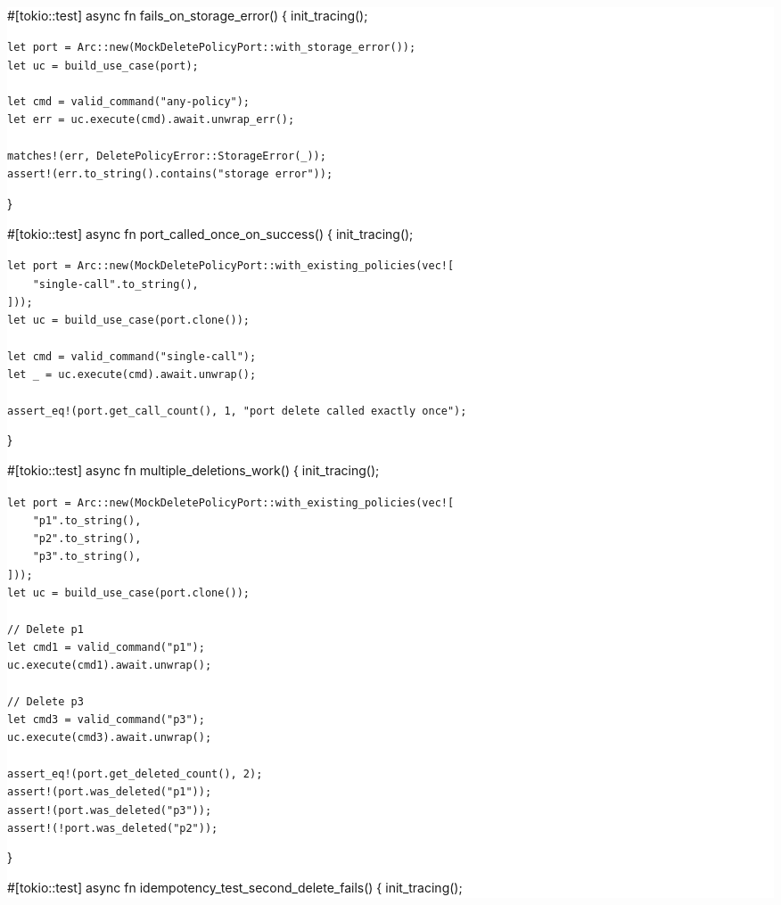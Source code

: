 #[tokio::test]
async fn fails_on_storage_error() {
    init_tracing();

    let port = Arc::new(MockDeletePolicyPort::with_storage_error());
    let uc = build_use_case(port);

    let cmd = valid_command("any-policy");
    let err = uc.execute(cmd).await.unwrap_err();

    matches!(err, DeletePolicyError::StorageError(_));
    assert!(err.to_string().contains("storage error"));
}

#[tokio::test]
async fn port_called_once_on_success() {
    init_tracing();

    let port = Arc::new(MockDeletePolicyPort::with_existing_policies(vec![
        "single-call".to_string(),
    ]));
    let uc = build_use_case(port.clone());

    let cmd = valid_command("single-call");
    let _ = uc.execute(cmd).await.unwrap();

    assert_eq!(port.get_call_count(), 1, "port delete called exactly once");
}

#[tokio::test]
async fn multiple_deletions_work() {
    init_tracing();

    let port = Arc::new(MockDeletePolicyPort::with_existing_policies(vec![
        "p1".to_string(),
        "p2".to_string(),
        "p3".to_string(),
    ]));
    let uc = build_use_case(port.clone());

    // Delete p1
    let cmd1 = valid_command("p1");
    uc.execute(cmd1).await.unwrap();

    // Delete p3
    let cmd3 = valid_command("p3");
    uc.execute(cmd3).await.unwrap();

    assert_eq!(port.get_deleted_count(), 2);
    assert!(port.was_deleted("p1"));
    assert!(port.was_deleted("p3"));
    assert!(!port.was_deleted("p2"));
}

#[tokio::test]
async fn idempotency_test_second_delete_fails() {
    init_tracing();

